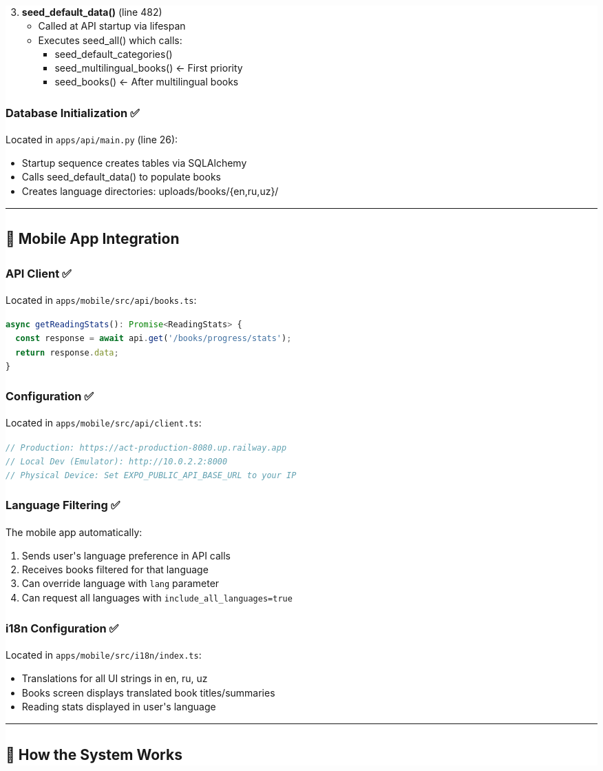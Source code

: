 3. **seed_default_data()** (line 482)
   - Called at API startup via lifespan
   - Executes seed_all() which calls:
     - seed_default_categories()
     - seed_multilingual_books() ← First priority
     - seed_books() ← After multilingual books

### Database Initialization ✅
Located in `apps/api/main.py` (line 26):
- Startup sequence creates tables via SQLAlchemy
- Calls seed_default_data() to populate books
- Creates language directories: uploads/books/{en,ru,uz}/

---

## 📱 Mobile App Integration

### API Client ✅
Located in `apps/mobile/src/api/books.ts`:

```typescript
async getReadingStats(): Promise<ReadingStats> {
  const response = await api.get('/books/progress/stats');
  return response.data;
}
```

### Configuration ✅
Located in `apps/mobile/src/api/client.ts`:

```typescript
// Production: https://act-production-8080.up.railway.app
// Local Dev (Emulator): http://10.0.2.2:8000
// Physical Device: Set EXPO_PUBLIC_API_BASE_URL to your IP
```

### Language Filtering ✅
The mobile app automatically:
1. Sends user's language preference in API calls
2. Receives books filtered for that language
3. Can override language with `lang` parameter
4. Can request all languages with `include_all_languages=true`

### i18n Configuration ✅
Located in `apps/mobile/src/i18n/index.ts`:
- Translations for all UI strings in en, ru, uz
- Books screen displays translated book titles/summaries
- Reading stats displayed in user's language

---

## 🎯 How the System Works
